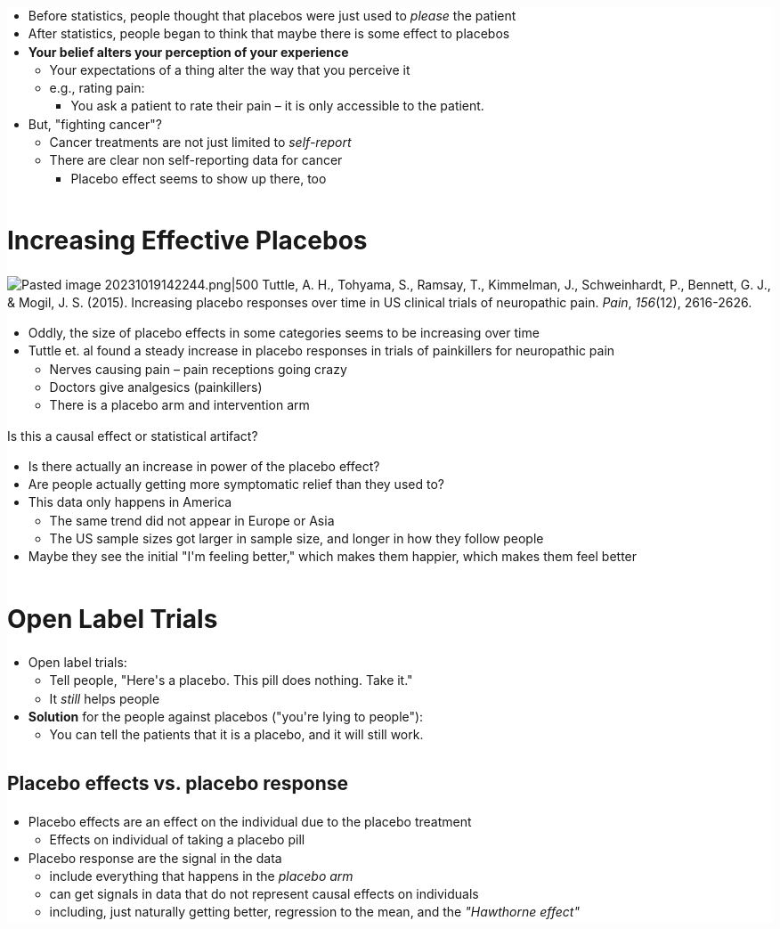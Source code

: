 - Before statistics, people thought that placebos were just used to *please* the patient
- After statistics, people began to think that maybe there is some effect to placebos
- **Your belief alters your perception of your experience**
	- Your expectations of a thing alter the way that you perceive it
	- e.g., rating pain: 
		- You ask a patient to rate their pain – it is only accessible to the patient. 
- But, "fighting cancer"?
	- Cancer treatments are not just limited to *self-report*
	- There are clear non self-reporting data for cancer
		- Placebo effect seems to show up there, too

# Increasing Effective Placebos

![Pasted image 20231019142244.png|500](/img/user/Files/03%20HPS120/Pasted%20image%2020231019142244.png)
Tuttle, A. H., Tohyama, S., Ramsay, T., Kimmelman, J., Schweinhardt, P., Bennett, G. J., & Mogil, J. S. (2015). Increasing placebo responses over time in US clinical trials of neuropathic pain. _Pain_, _156_(12), 2616-2626.

- Oddly, the size of placebo effects in some categories seems to be increasing over time
- Tuttle et. al found a steady increase in placebo responses in trials of painkillers for neuropathic pain
	- Nerves causing pain – pain receptions going crazy
	- Doctors give analgesics (painkillers)
	- There is a placebo arm and intervention arm

Is this a causal effect or statistical artifact?
- Is there actually an increase in power of the placebo effect?
- Are people actually getting more symptomatic relief than they used to?
- This data only happens in America
	- The same trend did not appear in Europe or Asia
	- The US sample sizes got larger in sample size, and longer in how they follow people
- Maybe they see the initial "I'm feeling better," which makes them happier, which makes them feel better

# Open Label Trials

- Open label trials:
	- Tell people, "Here's a placebo. This pill does nothing. Take it."
	- It *still* helps people
- **Solution** for the people against placebos ("you're lying to people"):
	- You can tell the patients that it is a placebo, and it will still work.

## Placebo effects vs. placebo response

- Placebo effects are an effect on the individual due to the placebo treatment
	- Effects on individual of taking a placebo pill
- Placebo response are the signal in the data
	- include everything that happens in the *placebo arm*
	- can get signals in data that do not represent causal effects on individuals
	- including, just naturally getting better, regression to the mean, and the *"Hawthorne effect"*
